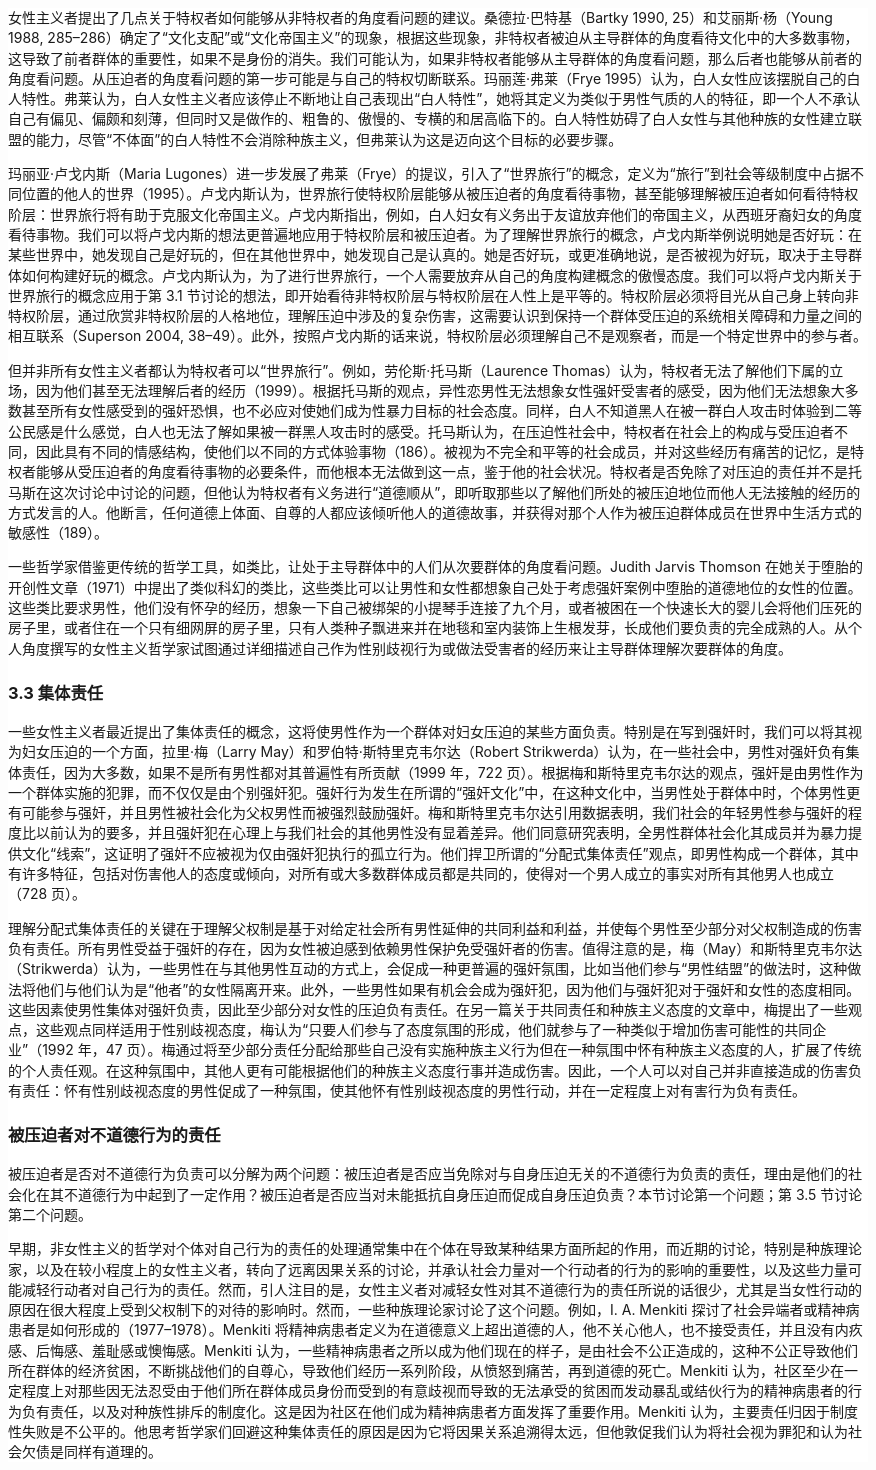 女性主义者提出了几点关于特权者如何能够从非特权者的角度看问题的建议。桑德拉·巴特基（Bartky 1990, 25）和艾丽斯·杨（Young 1988, 285–286）确定了“文化支配”或“文化帝国主义”的现象，根据这些现象，非特权者被迫从主导群体的角度看待文化中的大多数事物，这导致了前者群体的重要性，如果不是身份的消失。我们可能认为，如果非特权者能够从主导群体的角度看问题，那么后者也能够从前者的角度看问题。从压迫者的角度看问题的第一步可能是与自己的特权切断联系。玛丽莲·弗莱（Frye 1995）认为，白人女性应该摆脱自己的白人特性。弗莱认为，白人女性主义者应该停止不断地让自己表现出“白人特性”，她将其定义为类似于男性气质的人的特征，即一个人不承认自己有偏见、偏颇和刻薄，但同时又是做作的、粗鲁的、傲慢的、专横的和居高临下的。白人特性妨碍了白人女性与其他种族的女性建立联盟的能力，尽管“不体面”的白人特性不会消除种族主义，但弗莱认为这是迈向这个目标的必要步骤。

玛丽亚·卢戈内斯（Maria Lugones）进一步发展了弗莱（Frye）的提议，引入了“世界旅行”的概念，定义为“旅行”到社会等级制度中占据不同位置的他人的世界（1995）。卢戈内斯认为，世界旅行使特权阶层能够从被压迫者的角度看待事物，甚至能够理解被压迫者如何看待特权阶层：世界旅行将有助于克服文化帝国主义。卢戈内斯指出，例如，白人妇女有义务出于友谊放弃他们的帝国主义，从西班牙裔妇女的角度看待事物。我们可以将卢戈内斯的想法更普遍地应用于特权阶层和被压迫者。为了理解世界旅行的概念，卢戈内斯举例说明她是否好玩：在某些世界中，她发现自己是好玩的，但在其他世界中，她发现自己是认真的。她是否好玩，或更准确地说，是否被视为好玩，取决于主导群体如何构建好玩的概念。卢戈内斯认为，为了进行世界旅行，一个人需要放弃从自己的角度构建概念的傲慢态度。我们可以将卢戈内斯关于世界旅行的概念应用于第 3.1 节讨论的想法，即开始看待非特权阶层与特权阶层在人性上是平等的。特权阶层必须将目光从自己身上转向非特权阶层，通过欣赏非特权阶层的人格地位，理解压迫中涉及的复杂伤害，这需要认识到保持一个群体受压迫的系统相关障碍和力量之间的相互联系（Superson 2004, 38–49）。此外，按照卢戈内斯的话来说，特权阶层必须理解自己不是观察者，而是一个特定世界中的参与者。

但并非所有女性主义者都认为特权者可以“世界旅行”。例如，劳伦斯·托马斯（Laurence Thomas）认为，特权者无法了解他们下属的立场，因为他们甚至无法理解后者的经历（1999）。根据托马斯的观点，异性恋男性无法想象女性强奸受害者的感受，因为他们无法想象大多数甚至所有女性感受到的强奸恐惧，也不必应对使她们成为性暴力目标的社会态度。同样，白人不知道黑人在被一群白人攻击时体验到二等公民感是什么感觉，白人也无法了解如果被一群黑人攻击时的感受。托马斯认为，在压迫性社会中，特权者在社会上的构成与受压迫者不同，因此具有不同的情感结构，使他们以不同的方式体验事物（186）。被视为不完全和平等的社会成员，并对这些经历有痛苦的记忆，是特权者能够从受压迫者的角度看待事物的必要条件，而他根本无法做到这一点，鉴于他的社会状况。特权者是否免除了对压迫的责任并不是托马斯在这次讨论中讨论的问题，但他认为特权者有义务进行“道德顺从”，即听取那些以了解他们所处的被压迫地位而他人无法接触的经历的方式发言的人。他断言，任何道德上体面、自尊的人都应该倾听他人的道德故事，并获得对那个人作为被压迫群体成员在世界中生活方式的敏感性（189）。

一些哲学家借鉴更传统的哲学工具，如类比，让处于主导群体中的人们从次要群体的角度看问题。Judith Jarvis Thomson 在她关于堕胎的开创性文章（1971）中提出了类似科幻的类比，这些类比可以让男性和女性都想象自己处于考虑强奸案例中堕胎的道德地位的女性的位置。这些类比要求男性，他们没有怀孕的经历，想象一下自己被绑架的小提琴手连接了九个月，或者被困在一个快速长大的婴儿会将他们压死的房子里，或者住在一个只有细网屏的房子里，只有人类种子飘进来并在地毯和室内装饰上生根发芽，长成他们要负责的完全成熟的人。从个人角度撰写的女性主义哲学家试图通过详细描述自己作为性别歧视行为或做法受害者的经历来让主导群体理解次要群体的角度。

### 3.3 集体责任

一些女性主义者最近提出了集体责任的概念，这将使男性作为一个群体对妇女压迫的某些方面负责。特别是在写到强奸时，我们可以将其视为妇女压迫的一个方面，拉里·梅（Larry May）和罗伯特·斯特里克韦尔达（Robert Strikwerda）认为，在一些社会中，男性对强奸负有集体责任，因为大多数，如果不是所有男性都对其普遍性有所贡献（1999 年，722 页）。根据梅和斯特里克韦尔达的观点，强奸是由男性作为一个群体实施的犯罪，而不仅仅是由个别强奸犯。强奸行为发生在所谓的“强奸文化”中，在这种文化中，当男性处于群体中时，个体男性更有可能参与强奸，并且男性被社会化为父权男性而被强烈鼓励强奸。梅和斯特里克韦尔达引用数据表明，我们社会的年轻男性参与强奸的程度比以前认为的要多，并且强奸犯在心理上与我们社会的其他男性没有显着差异。他们同意研究表明，全男性群体社会化其成员并为暴力提供文化“线索”，这证明了强奸不应被视为仅由强奸犯执行的孤立行为。他们捍卫所谓的“分配式集体责任”观点，即男性构成一个群体，其中有许多特征，包括对伤害他人的态度或倾向，对所有或大多数群体成员都是共同的，使得对一个男人成立的事实对所有其他男人也成立（728 页）。

理解分配式集体责任的关键在于理解父权制是基于对给定社会所有男性延伸的共同利益和利益，并使每个男性至少部分对父权制造成的伤害负有责任。所有男性受益于强奸的存在，因为女性被迫感到依赖男性保护免受强奸者的伤害。值得注意的是，梅（May）和斯特里克韦尔达（Strikwerda）认为，一些男性在与其他男性互动的方式上，会促成一种更普遍的强奸氛围，比如当他们参与“男性结盟”的做法时，这种做法将他们与他们认为是“他者”的女性隔离开来。此外，一些男性如果有机会会成为强奸犯，因为他们与强奸犯对于强奸和女性的态度相同。这些因素使男性集体对强奸负责，因此至少部分对女性的压迫负有责任。在另一篇关于共同责任和种族主义态度的文章中，梅提出了一些观点，这些观点同样适用于性别歧视态度，梅认为“只要人们参与了态度氛围的形成，他们就参与了一种类似于增加伤害可能性的共同企业”（1992 年，47 页）。梅通过将至少部分责任分配给那些自己没有实施种族主义行为但在一种氛围中怀有种族主义态度的人，扩展了传统的个人责任观。在这种氛围中，其他人更有可能根据他们的种族主义态度行事并造成伤害。因此，一个人可以对自己并非直接造成的伤害负有责任：怀有性别歧视态度的男性促成了一种氛围，使其他怀有性别歧视态度的男性行动，并在一定程度上对有害行为负有责任。

### 被压迫者对不道德行为的责任

被压迫者是否对不道德行为负责可以分解为两个问题：被压迫者是否应当免除对与自身压迫无关的不道德行为负责的责任，理由是他们的社会化在其不道德行为中起到了一定作用？被压迫者是否应当对未能抵抗自身压迫而促成自身压迫负责？本节讨论第一个问题；第 3.5 节讨论第二个问题。

早期，非女性主义的哲学对个体对自己行为的责任的处理通常集中在个体在导致某种结果方面所起的作用，而近期的讨论，特别是种族理论家，以及在较小程度上的女性主义者，转向了远离因果关系的讨论，并承认社会力量对一个行动者的行为的影响的重要性，以及这些力量可能减轻行动者对自己行为的责任。然而，引人注目的是，女性主义者对减轻女性对其不道德行为的责任所说的话很少，尤其是当女性行动的原因在很大程度上受到父权制下的对待的影响时。然而，一些种族理论家讨论了这个问题。例如，I. A. Menkiti 探讨了社会异端者或精神病患者是如何形成的（1977–1978）。Menkiti 将精神病患者定义为在道德意义上超出道德的人，他不关心他人，也不接受责任，并且没有内疚感、后悔感、羞耻感或懊悔感。Menkiti 认为，一些精神病患者之所以成为他们现在的样子，是由社会不公正造成的，这种不公正导致他们所在群体的经济贫困，不断挑战他们的自尊心，导致他们经历一系列阶段，从愤怒到痛苦，再到道德的死亡。Menkiti 认为，社区至少在一定程度上对那些因无法忍受由于他们所在群体成员身份而受到的有意歧视而导致的无法承受的贫困而发动暴乱或结伙行为的精神病患者的行为负有责任，以及对种族性排斥的制度化。这是因为社区在他们成为精神病患者方面发挥了重要作用。Menkiti 认为，主要责任归因于制度性失败是不公平的。他思考哲学家们回避这种集体责任的原因是因为它将因果关系追溯得太远，但他敦促我们认为将社会视为罪犯和认为社会欠债是同样有道理的。
